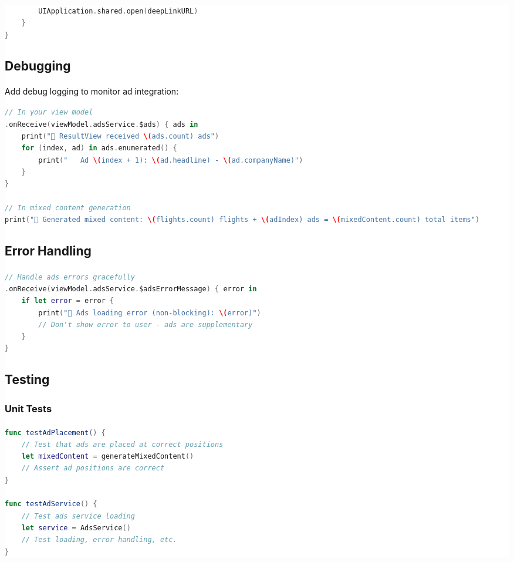 ```swift
        UIApplication.shared.open(deepLinkURL)
    }
}
```

## Debugging

Add debug logging to monitor ad integration:

```swift
// In your view model
.onReceive(viewModel.adsService.$ads) { ads in
    print("🎯 ResultView received \(ads.count) ads")
    for (index, ad) in ads.enumerated() {
        print("   Ad \(index + 1): \(ad.headline) - \(ad.companyName)")
    }
}

// In mixed content generation
print("🎯 Generated mixed content: \(flights.count) flights + \(adIndex) ads = \(mixedContent.count) total items")
```

## Error Handling

```swift
// Handle ads errors gracefully
.onReceive(viewModel.adsService.$adsErrorMessage) { error in
    if let error = error {
        print("🎯 Ads loading error (non-blocking): \(error)")
        // Don't show error to user - ads are supplementary
    }
}
```

## Testing

### Unit Tests

```swift
func testAdPlacement() {
    // Test that ads are placed at correct positions
    let mixedContent = generateMixedContent()
    // Assert ad positions are correct
}

func testAdService() {
    // Test ads service loading
    let service = AdsService()
    // Test loading, error handling, etc.
}
```
